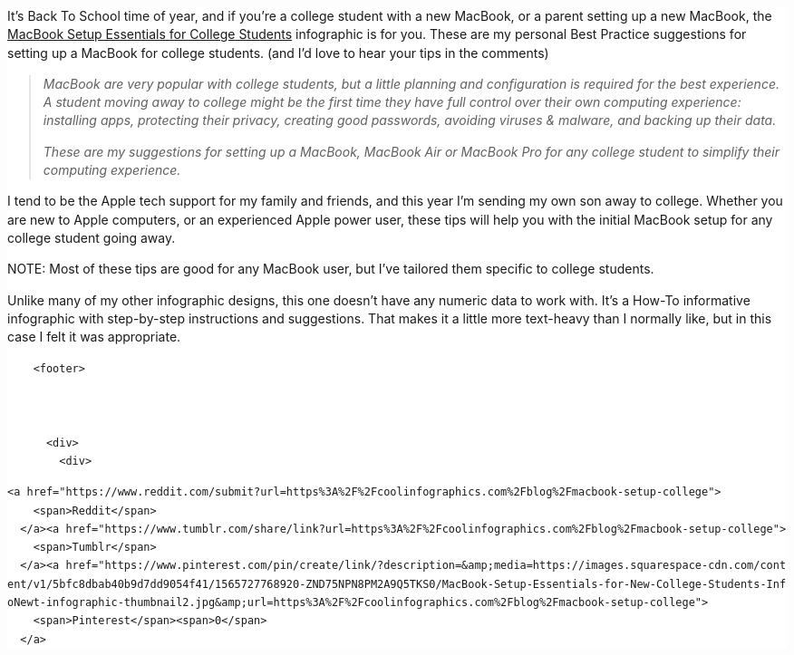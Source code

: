 

</div></div><div><div>

<div>
  <p>It’s Back To School time of year, and if you’re a college student with a new MacBook, or a parent setting up a new MacBook, the <a href="https://infonewt.com/macbook-setup-college">MacBook Setup Essentials for College Students</a> infographic is for you. These are my personal Best Practice suggestions for setting up a MacBook for college students. (and I’d love to hear your tips in the comments)</p><blockquote><p><em>MacBook are very popular with college students, but a little planning and configuration is required for the best experience. A student moving away to college might be the first time they have full control over their own computing experience: installing apps, protecting their privacy, creating good passwords, avoiding viruses &amp; malware, and backing up their data.</em></p><p><em>These are my suggestions for setting up a MacBook, MacBook Air or MacBook Pro for any college student to simplify their computing experience.</em></p></blockquote><p>I tend to be the Apple tech support for my family and friends, and this year I’m sending my own son away to college. Whether you are new to Apple computers, or an experienced Apple power user, these tips will help you with the initial MacBook setup for any college student going away. </p><p>NOTE: Most of these tips are good for any MacBook user, but I’ve tailored them specific to college students.</p><p>Unlike many of my other infographic designs, this one doesn’t have any numeric data to work with. It’s a How-To informative infographic with step-by-step instructions and suggestions. That makes it a little more text-heavy than I normally like, but in this case I felt it was appropriate.</p>
</div>






















</div></div></div></div></div></div>

        <footer>

          

          <div>
            <div>
              

<div>

  <div>

    <a href="https://www.reddit.com/submit?url=https%3A%2F%2Fcoolinfographics.com%2Fblog%2Fmacbook-setup-college">
        <span>Reddit</span>
      </a><a href="https://www.tumblr.com/share/link?url=https%3A%2F%2Fcoolinfographics.com%2Fblog%2Fmacbook-setup-college">
        <span>Tumblr</span>
      </a><a href="https://www.pinterest.com/pin/create/link/?description=&amp;media=https://images.squarespace-cdn.com/content/v1/5bfc8dbab40b9d7dd9054f41/1565727768920-ZND75NPN8PM2A9Q5TKS0/MacBook-Setup-Essentials-for-New-College-Students-InfoNewt-infographic-thumbnail2.jpg&amp;url=https%3A%2F%2Fcoolinfographics.com%2Fblog%2Fmacbook-setup-college">
        <span>Pinterest</span><span>0</span>
      </a>
    